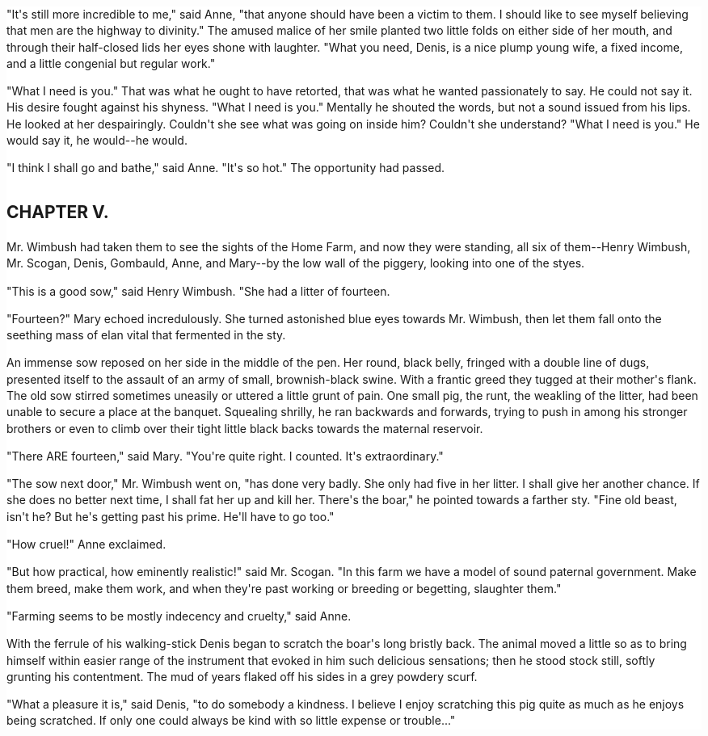 "It's still more incredible to me," said Anne, "that anyone should have been a victim to them. I should like to see myself believing that men are the highway to divinity." The amused malice of her smile planted two little folds on either side of her mouth, and through their half-closed lids her eyes shone with laughter. "What you need, Denis, is a nice plump young wife, a fixed income, and a little congenial but regular work."

"What I need is you." That was what he ought to have retorted, that was what he wanted passionately to say. He could not say it. His desire fought against his shyness. "What I need is you." Mentally he shouted the words, but not a sound issued from his lips. He looked at her despairingly. Couldn't she see what was going on inside him? Couldn't she understand? "What I need is you." He would say it, he would--he would.

"I think I shall go and bathe," said Anne. "It's so hot." The opportunity had passed.


##  CHAPTER V.

Mr. Wimbush had taken them to see the sights of the Home Farm, and now they were standing, all six of them--Henry Wimbush, Mr. Scogan, Denis, Gombauld, Anne, and Mary--by the low wall of the piggery, looking into one of the styes.

"This is a good sow," said Henry Wimbush. "She had a litter of fourteen.

"Fourteen?" Mary echoed incredulously. She turned astonished blue eyes towards Mr. Wimbush, then let them fall onto the seething mass of elan vital that fermented in the sty.

An immense sow reposed on her side in the middle of the pen. Her round, black belly, fringed with a double line of dugs, presented itself to the assault of an army of small, brownish-black swine. With a frantic greed they tugged at their mother's flank. The old sow stirred sometimes uneasily or uttered a little grunt of pain. One small pig, the runt, the weakling of the litter, had been unable to secure a place at the banquet. Squealing shrilly, he ran backwards and forwards, trying to push in among his stronger brothers or even to climb over their tight little black backs towards the maternal reservoir.

"There ARE fourteen," said Mary. "You're quite right. I counted. It's extraordinary."

"The sow next door," Mr. Wimbush went on, "has done very badly. She only had five in her litter. I shall give her another chance. If she does no better next time, I shall fat her up and kill her. There's the boar," he pointed towards a farther sty. "Fine old beast, isn't he? But he's getting past his prime. He'll have to go too."

"How cruel!" Anne exclaimed.

"But how practical, how eminently realistic!" said Mr. Scogan. "In this farm we have a model of sound paternal government. Make them breed, make them work, and when they're past working or breeding or begetting, slaughter them."

"Farming seems to be mostly indecency and cruelty," said Anne.

With the ferrule of his walking-stick Denis began to scratch the boar's long bristly back. The animal moved a little so as to bring himself within easier range of the instrument that evoked in him such delicious sensations; then he stood stock still, softly grunting his contentment. The mud of years flaked off his sides in a grey powdery scurf.

"What a pleasure it is," said Denis, "to do somebody a kindness. I believe I enjoy scratching this pig quite as much as he enjoys being scratched. If only one could always be kind with so little expense or trouble..."
